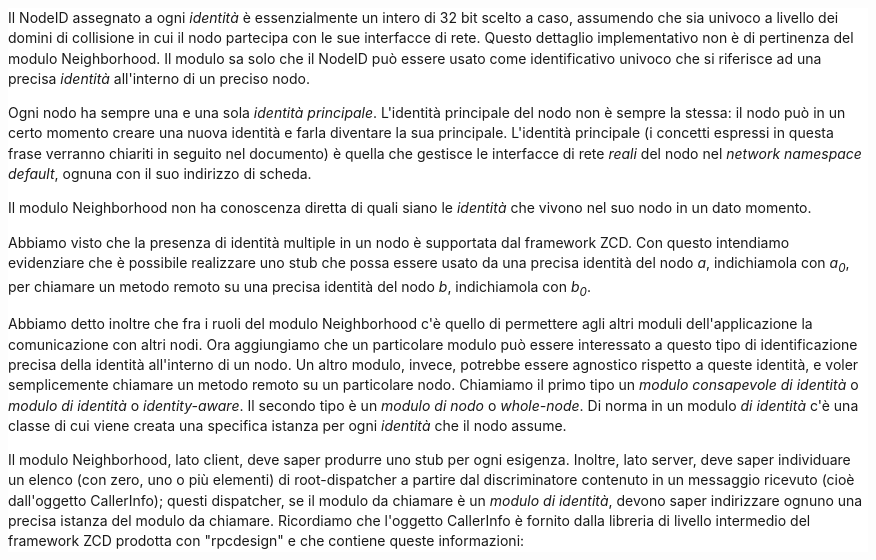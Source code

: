 Il NodeID assegnato a ogni *identità* è essenzialmente un intero di 32 bit scelto a caso, assumendo
che sia univoco a livello dei domini di collisione in cui il nodo partecipa con le sue interfacce di rete.
Questo dettaglio implementativo non è di pertinenza del modulo Neighborhood. Il modulo sa solo che il
NodeID può essere usato come identificativo univoco che si riferisce ad una precisa *identità* all'interno
di un preciso nodo.

Ogni nodo ha sempre una e una sola *identità principale*. L'identità principale del nodo non è sempre la
stessa: il nodo può in un certo momento creare una nuova identità e farla diventare la sua principale.
L'identità principale (i concetti espressi in questa frase verranno chiariti in seguito nel documento) è
quella che gestisce le interfacce di rete *reali* del nodo nel *network namespace default*, ognuna con il
suo indirizzo di scheda.

Il modulo Neighborhood non ha conoscenza diretta di quali siano le *identità* che vivono nel suo nodo in un
dato momento.

Abbiamo visto che la presenza di identità multiple in un nodo è supportata dal framework ZCD. Con questo
intendiamo evidenziare che è possibile realizzare uno stub che possa essere usato da una precisa identità
del nodo *a*, indichiamola con *a<sub>0</sub>*, per chiamare un metodo remoto su una precisa identità del
nodo *b*, indichiamola con *b<sub>0</sub>*.

Abbiamo detto inoltre che fra i ruoli del modulo Neighborhood c'è quello di permettere agli altri moduli
dell'applicazione la comunicazione con altri nodi. Ora aggiungiamo che un particolare modulo può essere
interessato a questo tipo di identificazione precisa della identità all'interno di un nodo. Un altro modulo,
invece, potrebbe essere agnostico rispetto a queste identità, e voler semplicemente chiamare un metodo
remoto su un particolare nodo. Chiamiamo il primo tipo un *modulo consapevole di identità* o *modulo di
identità* o *identity-aware*. Il secondo tipo è un *modulo di nodo* o *whole-node*. Di norma in un modulo
*di identità* c'è una classe di cui viene creata una specifica istanza per ogni *identità* che il nodo assume.

Il modulo Neighborhood, lato client, deve saper produrre uno stub per ogni esigenza. Inoltre, lato server,
deve saper individuare un elenco (con zero, uno o più elementi) di root-dispatcher a partire dal discriminatore
contenuto in un messaggio ricevuto (cioè dall'oggetto CallerInfo); questi dispatcher, se il modulo da chiamare
è un *modulo di identità*, devono saper indirizzare ognuno una precisa istanza del modulo da chiamare.
Ricordiamo che l'oggetto CallerInfo è fornito dalla libreria di livello intermedio del framework ZCD prodotta
con "rpcdesign" e che contiene queste informazioni:
